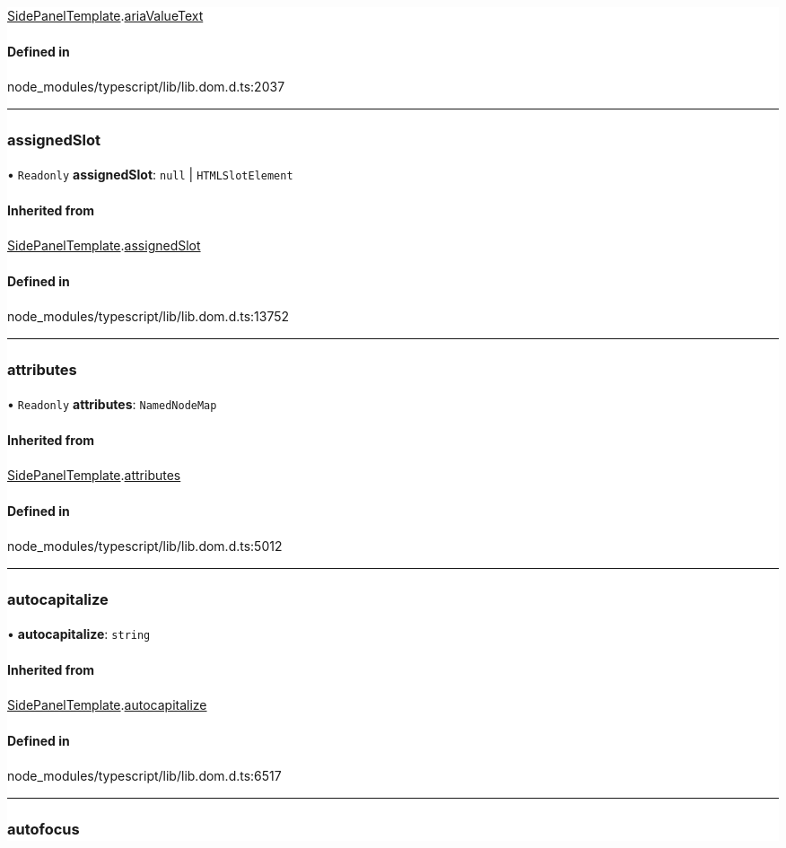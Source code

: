 [SidePanelTemplate](components_sidePanel_side_panel_template.SidePanelTemplate.md).[ariaValueText](components_sidePanel_side_panel_template.SidePanelTemplate.md#ariavaluetext)

#### Defined in

node_modules/typescript/lib/lib.dom.d.ts:2037

___

### assignedSlot

• `Readonly` **assignedSlot**: ``null`` \| `HTMLSlotElement`

#### Inherited from

[SidePanelTemplate](components_sidePanel_side_panel_template.SidePanelTemplate.md).[assignedSlot](components_sidePanel_side_panel_template.SidePanelTemplate.md#assignedslot)

#### Defined in

node_modules/typescript/lib/lib.dom.d.ts:13752

___

### attributes

• `Readonly` **attributes**: `NamedNodeMap`

#### Inherited from

[SidePanelTemplate](components_sidePanel_side_panel_template.SidePanelTemplate.md).[attributes](components_sidePanel_side_panel_template.SidePanelTemplate.md#attributes)

#### Defined in

node_modules/typescript/lib/lib.dom.d.ts:5012

___

### autocapitalize

• **autocapitalize**: `string`

#### Inherited from

[SidePanelTemplate](components_sidePanel_side_panel_template.SidePanelTemplate.md).[autocapitalize](components_sidePanel_side_panel_template.SidePanelTemplate.md#autocapitalize)

#### Defined in

node_modules/typescript/lib/lib.dom.d.ts:6517

___

### autofocus
